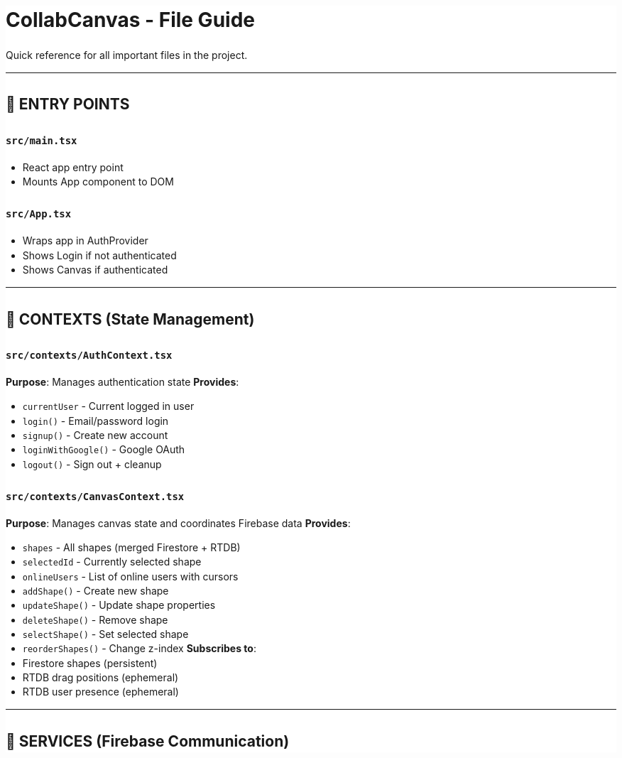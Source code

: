 # CollabCanvas - File Guide

Quick reference for all important files in the project.

---

## 📁 ENTRY POINTS

### `src/main.tsx`
- React app entry point
- Mounts App component to DOM

### `src/App.tsx`
- Wraps app in AuthProvider
- Shows Login if not authenticated
- Shows Canvas if authenticated

---

## 🧠 CONTEXTS (State Management)

### `src/contexts/AuthContext.tsx`
**Purpose**: Manages authentication state
**Provides**:
- `currentUser` - Current logged in user
- `login()` - Email/password login
- `signup()` - Create new account
- `loginWithGoogle()` - Google OAuth
- `logout()` - Sign out + cleanup

### `src/contexts/CanvasContext.tsx`
**Purpose**: Manages canvas state and coordinates Firebase data
**Provides**:
- `shapes` - All shapes (merged Firestore + RTDB)
- `selectedId` - Currently selected shape
- `onlineUsers` - List of online users with cursors
- `addShape()` - Create new shape
- `updateShape()` - Update shape properties
- `deleteShape()` - Remove shape
- `selectShape()` - Set selected shape
- `reorderShapes()` - Change z-index
**Subscribes to**:
- Firestore shapes (persistent)
- RTDB drag positions (ephemeral)
- RTDB user presence (ephemeral)

---

## 🔌 SERVICES (Firebase Communication)
